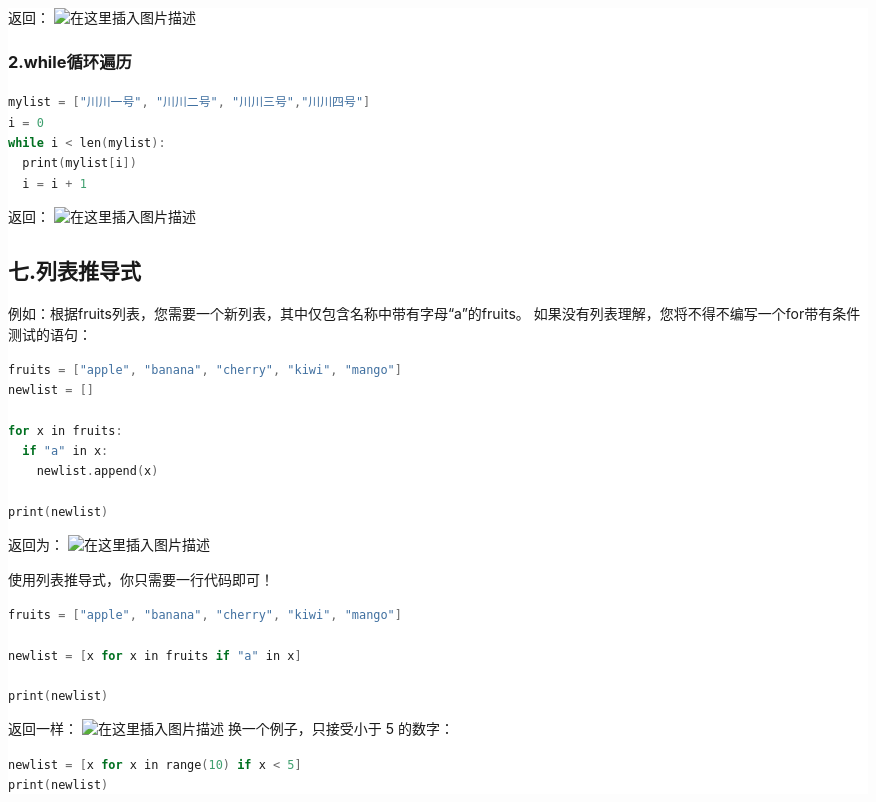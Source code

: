 返回：
![在这里插入图片描述](https://img-blog.csdnimg.cn/40abe080deaa4841b7b5f94908338f89.png)

### 2.while循环遍历

```c
mylist = ["川川一号", "川川二号", "川川三号","川川四号"]
i = 0
while i < len(mylist):
  print(mylist[i])
  i = i + 1
```

返回：
![在这里插入图片描述](https://img-blog.csdnimg.cn/7a0d677372c444e095d11fedf122311c.png)

## 七.列表推导式

例如：根据fruits列表，您需要一个新列表，其中仅包含名称中带有字母“a”的fruits。
如果没有列表理解，您将不得不编写一个for带有条件测试的语句：

```c
fruits = ["apple", "banana", "cherry", "kiwi", "mango"]
newlist = []

for x in fruits:
  if "a" in x:
    newlist.append(x)

print(newlist)
```

返回为：
![在这里插入图片描述](https://img-blog.csdnimg.cn/f58dcc19ccd84912a1b95b231b94fc9a.png)

使用列表推导式，你只需要一行代码即可！

```c
fruits = ["apple", "banana", "cherry", "kiwi", "mango"]

newlist = [x for x in fruits if "a" in x]

print(newlist)
```

返回一样：
![在这里插入图片描述](https://img-blog.csdnimg.cn/ad95fa69d91e4a9f92fec12c8b5bd117.png)
换一个例子，只接受小于 5 的数字：

```c
newlist = [x for x in range(10) if x < 5]
print(newlist)
```
